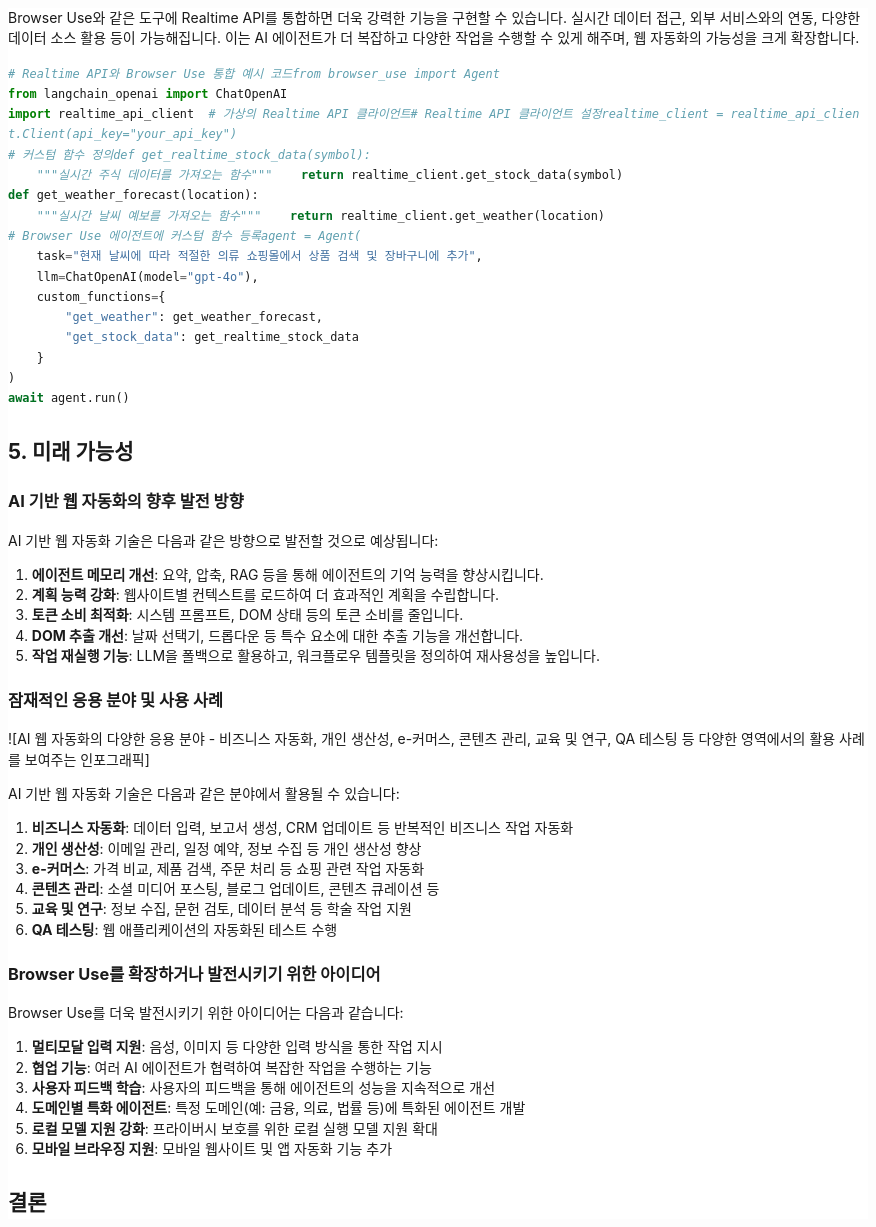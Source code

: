 Browser Use와 같은 도구에 Realtime API를 통합하면 더욱 강력한 기능을 구현할 수 있습니다. 실시간 데이터 접근, 외부 서비스와의 연동, 다양한 데이터 소스 활용 등이 가능해집니다. 이는 AI 에이전트가 더 복잡하고 다양한 작업을 수행할 수 있게 해주며, 웹 자동화의 가능성을 크게 확장합니다.

```python
# Realtime API와 Browser Use 통합 예시 코드from browser_use import Agent
from langchain_openai import ChatOpenAI
import realtime_api_client  # 가상의 Realtime API 클라이언트# Realtime API 클라이언트 설정realtime_client = realtime_api_client.Client(api_key="your_api_key")
# 커스텀 함수 정의def get_realtime_stock_data(symbol):
    """실시간 주식 데이터를 가져오는 함수"""    return realtime_client.get_stock_data(symbol)
def get_weather_forecast(location):
    """실시간 날씨 예보를 가져오는 함수"""    return realtime_client.get_weather(location)
# Browser Use 에이전트에 커스텀 함수 등록agent = Agent(
    task="현재 날씨에 따라 적절한 의류 쇼핑몰에서 상품 검색 및 장바구니에 추가",
    llm=ChatOpenAI(model="gpt-4o"),
    custom_functions={
        "get_weather": get_weather_forecast,
        "get_stock_data": get_realtime_stock_data
    }
)
await agent.run()
```

## 5. 미래 가능성

### AI 기반 웹 자동화의 향후 발전 방향

AI 기반 웹 자동화 기술은 다음과 같은 방향으로 발전할 것으로 예상됩니다:

1. **에이전트 메모리 개선**: 요약, 압축, RAG 등을 통해 에이전트의 기억 능력을 향상시킵니다.
1. **계획 능력 강화**: 웹사이트별 컨텍스트를 로드하여 더 효과적인 계획을 수립합니다.
1. **토큰 소비 최적화**: 시스템 프롬프트, DOM 상태 등의 토큰 소비를 줄입니다.
1. **DOM 추출 개선**: 날짜 선택기, 드롭다운 등 특수 요소에 대한 추출 기능을 개선합니다.
1. **작업 재실행 기능**: LLM을 폴백으로 활용하고, 워크플로우 템플릿을 정의하여 재사용성을 높입니다.
### 잠재적인 응용 분야 및 사용 사례

![AI 웹 자동화의 다양한 응용 분야 - 비즈니스 자동화, 개인 생산성, e-커머스, 콘텐츠 관리, 교육 및 연구, QA 테스팅 등 다양한 영역에서의 활용 사례를 보여주는 인포그래픽]

AI 기반 웹 자동화 기술은 다음과 같은 분야에서 활용될 수 있습니다:

1. **비즈니스 자동화**: 데이터 입력, 보고서 생성, CRM 업데이트 등 반복적인 비즈니스 작업 자동화
1. **개인 생산성**: 이메일 관리, 일정 예약, 정보 수집 등 개인 생산성 향상
1. **e-커머스**: 가격 비교, 제품 검색, 주문 처리 등 쇼핑 관련 작업 자동화
1. **콘텐츠 관리**: 소셜 미디어 포스팅, 블로그 업데이트, 콘텐츠 큐레이션 등
1. **교육 및 연구**: 정보 수집, 문헌 검토, 데이터 분석 등 학술 작업 지원
1. **QA 테스팅**: 웹 애플리케이션의 자동화된 테스트 수행
### Browser Use를 확장하거나 발전시키기 위한 아이디어

Browser Use를 더욱 발전시키기 위한 아이디어는 다음과 같습니다:

1. **멀티모달 입력 지원**: 음성, 이미지 등 다양한 입력 방식을 통한 작업 지시
1. **협업 기능**: 여러 AI 에이전트가 협력하여 복잡한 작업을 수행하는 기능
1. **사용자 피드백 학습**: 사용자의 피드백을 통해 에이전트의 성능을 지속적으로 개선
1. **도메인별 특화 에이전트**: 특정 도메인(예: 금융, 의료, 법률 등)에 특화된 에이전트 개발
1. **로컬 모델 지원 강화**: 프라이버시 보호를 위한 로컬 실행 모델 지원 확대
1. **모바일 브라우징 지원**: 모바일 웹사이트 및 앱 자동화 기능 추가
## 결론
